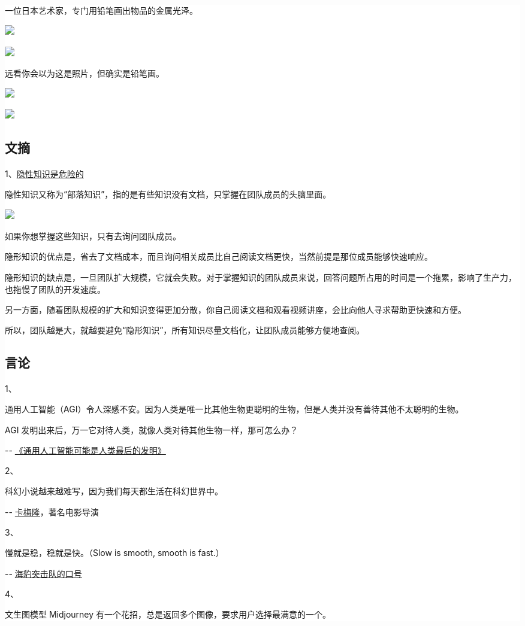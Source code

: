 一位日本艺术家，专门用铅笔画出物品的金属光泽。

![](https://cdn.beekka.com/blogimg/asset/202408/bg2024081903.webp)

![](https://cdn.beekka.com/blogimg/asset/202408/bg2024081904.webp)

远看你会以为这是照片，但确实是铅笔画。

![](https://cdn.beekka.com/blogimg/asset/202408/bg2024081906.webp)

![](https://cdn.beekka.com/blogimg/asset/202408/bg2024081905.webp)

## 文摘

1、[隐性知识是危险的](https://er4hn.info/blog/2023.08.26-tacit-knowledge-dangerous/)

隐性知识又称为“部落知识”，指的是有些知识没有文档，只掌握在团队成员的头脑里面。

![](https://cdn.beekka.com/blogimg/asset/202408/bg2024082221.webp)

如果你想掌握这些知识，只有去询问团队成员。

隐形知识的优点是，省去了文档成本，而且询问相关成员比自己阅读文档更快，当然前提是那位成员能够快速响应。

隐形知识的缺点是，一旦团队扩大规模，它就会失败。对于掌握知识的团队成员来说，回答问题所占用的时间是一个拖累，影响了生产力，也拖慢了团队的开发速度。

另一方面，随着团队规模的扩大和知识变得更加分散，你自己阅读文档和观看视频讲座，会比向他人寻求帮助更快速和方便。

所以，团队越是大，就越要避免“隐形知识”，所有知识尽量文档化，让团队成员能够方便地查阅。

## 言论

1、

通用人工智能（AGI）令人深感不安。因为人类是唯一比其他生物更聪明的生物，但是人类并没有善待其他不太聪明的生物。

AGI 发明出来后，万一它对待人类，就像人类对待其他生物一样，那可怎么办？

-- [《通用人工智能可能是人类最后的发明》](https://kottke.org/24/08/artificial-general-intelligence-might-be-humanitys-last-invention)

2、

科幻小说越来越难写，因为我们每天都生活在科幻世界中。

-- [卡梅隆](https://www.theguardian.com/film/article/2024/aug/19/james-cameron-oceanxplorers-series-national-geographic)，著名电影导演

3、

慢就是稳，稳就是快。（Slow is smooth, smooth is fast.）

-- [海豹突击队的口号](https://www.navyseal.com/slow-is-smooth-smooth-is-fast/)

4、

文生图模型 Midjourney 有一个花招，总是返回多个图像，要求用户选择最满意的一个。
